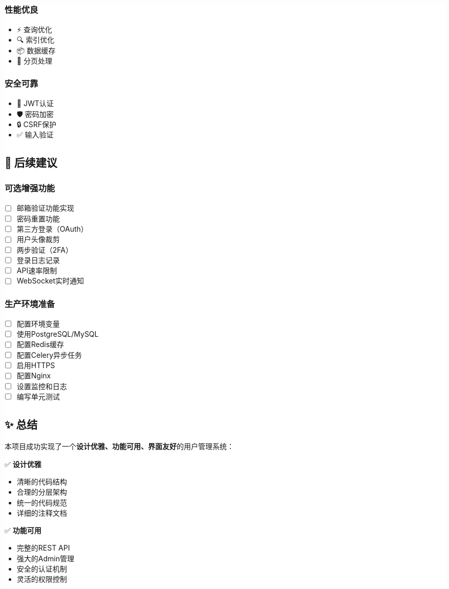 ### 性能优良
- ⚡ 查询优化
- 🔍 索引优化
- 📦 数据缓存
- 🎯 分页处理

### 安全可靠
- 🔐 JWT认证
- 🛡️ 密码加密
- 🔒 CSRF保护
- ✅ 输入验证

## 📝 后续建议

### 可选增强功能
- [ ] 邮箱验证功能实现
- [ ] 密码重置功能
- [ ] 第三方登录（OAuth）
- [ ] 用户头像裁剪
- [ ] 两步验证（2FA）
- [ ] 登录日志记录
- [ ] API速率限制
- [ ] WebSocket实时通知

### 生产环境准备
- [ ] 配置环境变量
- [ ] 使用PostgreSQL/MySQL
- [ ] 配置Redis缓存
- [ ] 配置Celery异步任务
- [ ] 启用HTTPS
- [ ] 配置Nginx
- [ ] 设置监控和日志
- [ ] 编写单元测试

## ✨ 总结

本项目成功实现了一个**设计优雅、功能可用、界面友好**的用户管理系统：

✅ **设计优雅**
- 清晰的代码结构
- 合理的分层架构
- 统一的代码规范
- 详细的注释文档

✅ **功能可用**
- 完整的REST API
- 强大的Admin管理
- 安全的认证机制
- 灵活的权限控制
